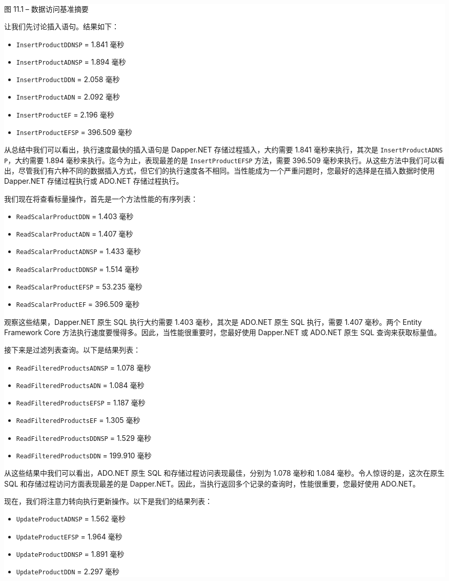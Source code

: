 
图 11.1 – 数据访问基准摘要

让我们先讨论插入语句。结果如下：

+   `InsertProductDDNSP` = 1.841 毫秒

+   `InsertProductADNSP` = 1.894 毫秒

+   `InsertProductDDN` = 2.058 毫秒

+   `InsertProductADN` = 2.092 毫秒

+   `InsertProductEF` = 2.196 毫秒

+   `InsertProductEFSP` = 396.509 毫秒

从总结中我们可以看出，执行速度最快的插入语句是 Dapper.NET 存储过程插入，大约需要 1.841 毫秒来执行，其次是 `InsertProductADNSP`，大约需要 1.894 毫秒来执行。迄今为止，表现最差的是 `InsertProductEFSP` 方法，需要 396.509 毫秒来执行。从这些方法中我们可以看出，尽管我们有六种不同的数据插入方式，但它们的执行速度各不相同。当性能成为一个严重问题时，您最好的选择是在插入数据时使用 Dapper.NET 存储过程执行或 ADO.NET 存储过程执行。

我们现在将查看标量操作，首先是一个方法性能的有序列表：

+   `ReadScalarProductDDN` = 1.403 毫秒

+   `ReadScalarProductADN` = 1.407 毫秒

+   `ReadScalarProductADNSP` = 1.433 毫秒

+   `ReadScalarProductDDNSP` = 1.514 毫秒

+   `ReadScalarProductEFSP` = 53.235 毫秒

+   `ReadScalarProductEF` = 396.509 毫秒

观察这些结果，Dapper.NET 原生 SQL 执行大约需要 1.403 毫秒，其次是 ADO.NET 原生 SQL 执行，需要 1.407 毫秒。两个 Entity Framework Core 方法执行速度要慢得多。因此，当性能很重要时，您最好使用 Dapper.NET 或 ADO.NET 原生 SQL 查询来获取标量值。

接下来是过滤列表查询。以下是结果列表：

+   `ReadFilteredProductsADNSP` = 1.078 毫秒

+   `ReadFilteredProductsADN` = 1.084 毫秒

+   `ReadFilteredProductsEFSP` = 1.187 毫秒

+   `ReadFilteredProductsEF` = 1.305 毫秒

+   `ReadFilteredProductsDDNSP` = 1.529 毫秒

+   `ReadFilteredProductsDDN` = 199.910 毫秒

从这些结果中我们可以看出，ADO.NET 原生 SQL 和存储过程访问表现最佳，分别为 1.078 毫秒和 1.084 毫秒。令人惊讶的是，这次在原生 SQL 和存储过程访问方面表现最差的是 Dapper.NET。因此，当执行返回多个记录的查询时，性能很重要，您最好使用 ADO.NET。

现在，我们将注意力转向执行更新操作。以下是我们的结果列表：

+   `UpdateProductADNSP` = 1.562 毫秒

+   `UpdateProductEFSP` = 1.964 毫秒

+   `UpdateProductDDNSP` = 1.891 毫秒

+   `UpdateProductDDN` = 2.297 毫秒
